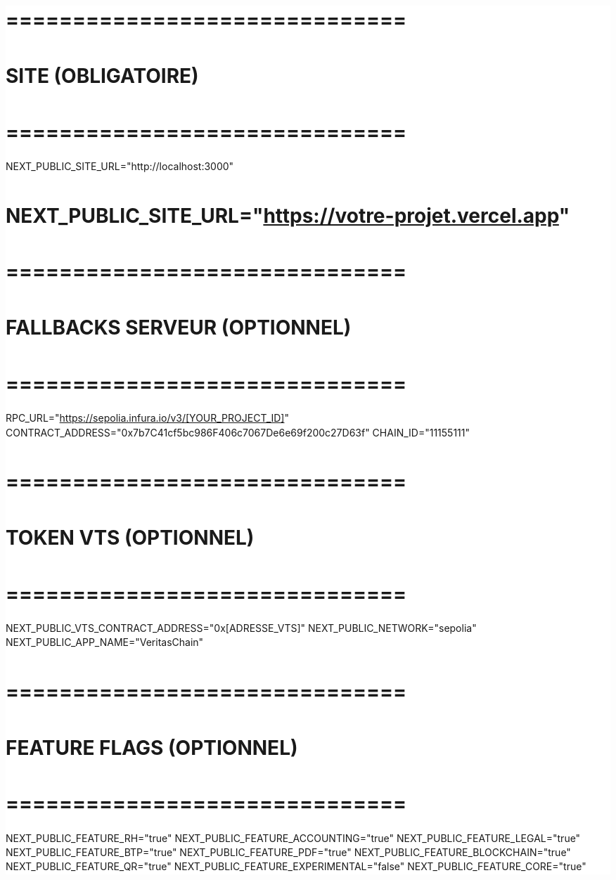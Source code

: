 # ==============================
# SITE (OBLIGATOIRE)
# ==============================
NEXT_PUBLIC_SITE_URL="http://localhost:3000"
# NEXT_PUBLIC_SITE_URL="https://votre-projet.vercel.app"

# ==============================
# FALLBACKS SERVEUR (OPTIONNEL)
# ==============================
RPC_URL="https://sepolia.infura.io/v3/[YOUR_PROJECT_ID]"
CONTRACT_ADDRESS="0x7b7C41cf5bc986F406c7067De6e69f200c27D63f"
CHAIN_ID="11155111"

# ==============================
# TOKEN VTS (OPTIONNEL)
# ==============================
NEXT_PUBLIC_VTS_CONTRACT_ADDRESS="0x[ADRESSE_VTS]"
NEXT_PUBLIC_NETWORK="sepolia"
NEXT_PUBLIC_APP_NAME="VeritasChain"

# ==============================
# FEATURE FLAGS (OPTIONNEL)
# ==============================
NEXT_PUBLIC_FEATURE_RH="true"
NEXT_PUBLIC_FEATURE_ACCOUNTING="true"
NEXT_PUBLIC_FEATURE_LEGAL="true"
NEXT_PUBLIC_FEATURE_BTP="true"
NEXT_PUBLIC_FEATURE_PDF="true"
NEXT_PUBLIC_FEATURE_BLOCKCHAIN="true"
NEXT_PUBLIC_FEATURE_QR="true"
NEXT_PUBLIC_FEATURE_EXPERIMENTAL="false"
NEXT_PUBLIC_FEATURE_CORE="true"

